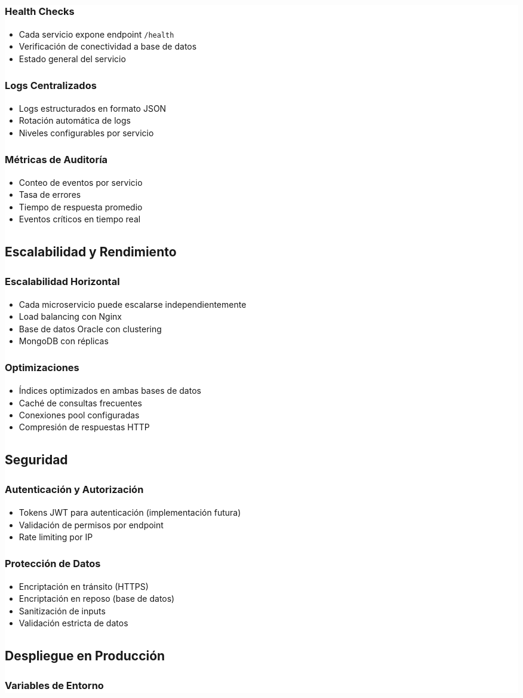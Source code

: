 ### Health Checks
- Cada servicio expone endpoint `/health`
- Verificación de conectividad a base de datos
- Estado general del servicio

### Logs Centralizados
- Logs estructurados en formato JSON
- Rotación automática de logs
- Niveles configurables por servicio

### Métricas de Auditoría
- Conteo de eventos por servicio
- Tasa de errores
- Tiempo de respuesta promedio
- Eventos críticos en tiempo real

## Escalabilidad y Rendimiento

### Escalabilidad Horizontal
- Cada microservicio puede escalarse independientemente
- Load balancing con Nginx
- Base de datos Oracle con clustering
- MongoDB con réplicas

### Optimizaciones
- Índices optimizados en ambas bases de datos
- Caché de consultas frecuentes
- Conexiones pool configuradas
- Compresión de respuestas HTTP

## Seguridad

### Autenticación y Autorización
- Tokens JWT para autenticación (implementación futura)
- Validación de permisos por endpoint
- Rate limiting por IP

### Protección de Datos
- Encriptación en tránsito (HTTPS)
- Encriptación en reposo (base de datos)
- Sanitización de inputs
- Validación estricta de datos

## Despliegue en Producción

### Variables de Entorno
